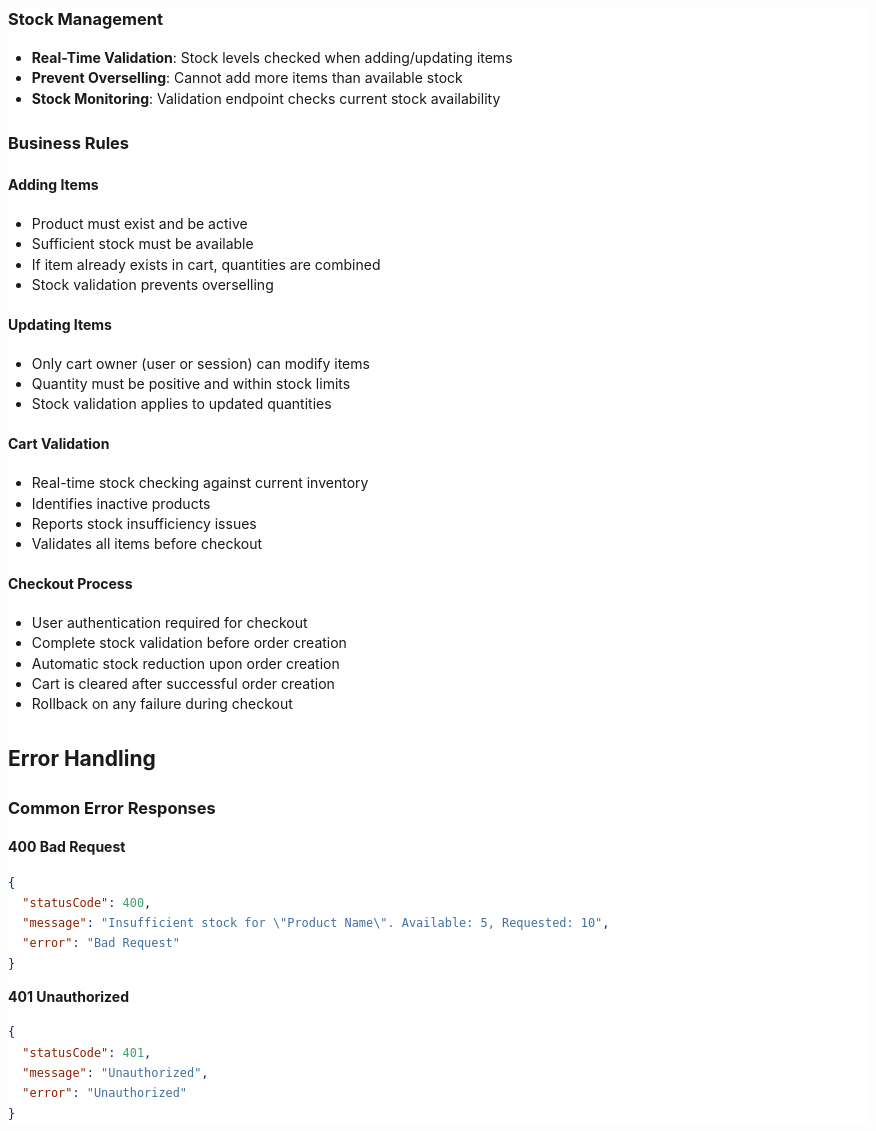 ### Stock Management

- **Real-Time Validation**: Stock levels checked when adding/updating items
- **Prevent Overselling**: Cannot add more items than available stock
- **Stock Monitoring**: Validation endpoint checks current stock availability

### Business Rules

#### Adding Items
- Product must exist and be active
- Sufficient stock must be available
- If item already exists in cart, quantities are combined
- Stock validation prevents overselling

#### Updating Items
- Only cart owner (user or session) can modify items
- Quantity must be positive and within stock limits
- Stock validation applies to updated quantities

#### Cart Validation
- Real-time stock checking against current inventory
- Identifies inactive products
- Reports stock insufficiency issues
- Validates all items before checkout

#### Checkout Process
- User authentication required for checkout
- Complete stock validation before order creation
- Automatic stock reduction upon order creation
- Cart is cleared after successful order creation
- Rollback on any failure during checkout

## Error Handling

### Common Error Responses

**400 Bad Request**
```json
{
  "statusCode": 400,
  "message": "Insufficient stock for \"Product Name\". Available: 5, Requested: 10",
  "error": "Bad Request"
}
```

**401 Unauthorized**
```json
{
  "statusCode": 401,
  "message": "Unauthorized",
  "error": "Unauthorized"
}
```
